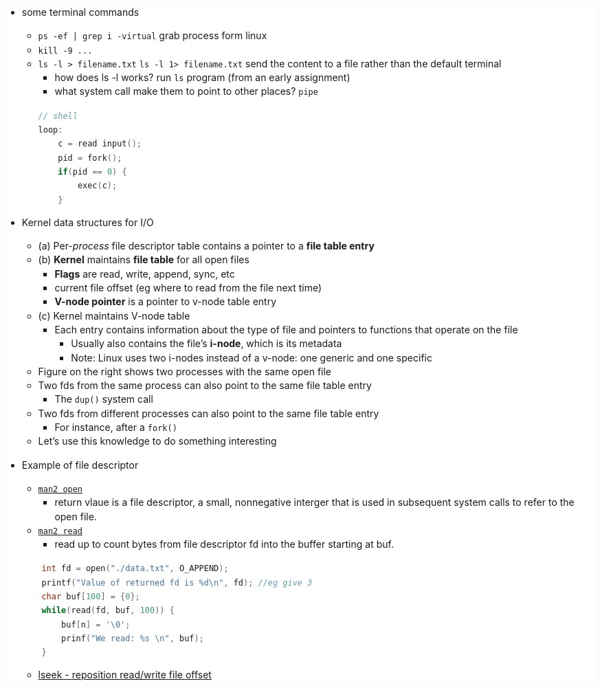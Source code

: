 
- some terminal commands
    - `ps -ef | grep i -virtual` grab process form linux
    - `kill -9 ...`
    - `ls -l > filename.txt` `ls -l 1> filename.txt` send the content to a file rather than the default terminal
        - how does ls -l works? run `ls` program (from an early assignment)
        - what system call make them to point to other places? `pipe`
        ```c
        // shell
        loop: 
            c = read input();
            pid = fork(); 
            if(pid == 0) {
                exec(c);
            }
        ```

- Kernel data structures for I/O
    - (a) Per-*process* file descriptor table contains a pointer to a **file table entry**
    - (b) **Kernel** maintains **file table** for all open files
        - **Flags** are read, write, append, sync, etc
        - current file offset (eg where to read from the file next time)
        - **V-node pointer** is a pointer to v-node table entry
    - (c) Kernel maintains V-node table
        - Each entry contains information about the type of file and pointers to functions that operate on the file
            - Usually also contains the file’s **i-node**, which is its metadata
            - Note: Linux uses two i-nodes instead of a v-node: one generic and one specific
    - Figure on the right shows two processes with the same open file
    - Two fds from the same process can also point to the same file table entry
        - The `dup()` system call
    - Two fds from different processes can also point to the same file table entry
        - For instance, after a `fork()`
    - Let’s use this knowledge to do something interesting

- Example of file descriptor
    + [`man2 open`](https://man7.org/linux/man-pages/man2/open.2.html)
        * return vlaue is a file descriptor, a small, nonnegative interger that is used in subsequent system calls to refer to the open file. 
    + [`man2 read`](https://man7.org/linux/man-pages//man2/read.2.html)
        * read up to count bytes from file descriptor fd
       into the buffer starting at buf.
    ```c
        int fd = open("./data.txt", O_APPEND);
        printf("Value of returned fd is %d\n", fd); //eg give 3
        char buf[100] = {0};
        while(read(fd, buf, 100)) {
            buf[n] = '\0';
            prinf("We read: %s \n", buf);
        }
    ```
    - [lseek - reposition read/write file offset](https://man7.org/linux/man-pages/man2/lseek.2.html)
